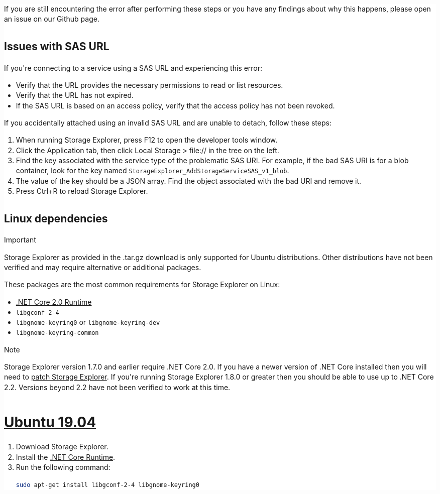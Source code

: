 If you are still encountering the error after performing these steps or you have any findings about why this happens, please open an issue on our Github page.

## Issues with SAS URL

If you're connecting to a service using a SAS URL and experiencing this error:

* Verify that the URL provides the necessary permissions to read or list resources.
* Verify that the URL has not expired.
* If the SAS URL is based on an access policy, verify that the access policy has not been revoked.

If you accidentally attached using an invalid SAS URL and are unable to detach, follow these steps:

1. When running Storage Explorer, press F12 to open the developer tools window.
2. Click the Application tab, then click Local Storage > file:// in the tree on the left.
3. Find the key associated with the service type of the problematic SAS URI. For example, if the bad SAS URI is for a blob container, look for the key named `StorageExplorer_AddStorageServiceSAS_v1_blob`.
4. The value of the key should be a JSON array. Find the object associated with the bad URI and remove it.
5. Press Ctrl+R to reload Storage Explorer.

## Linux dependencies



> [!IMPORTANT]
> Storage Explorer as provided in the .tar.gz download is only supported for Ubuntu distributions. Other distributions have not been verified and may require alternative or additional packages.

These packages are the most common requirements for Storage Explorer on Linux:

* [.NET Core 2.0 Runtime](https://docs.microsoft.com/dotnet/core/linux-prerequisites?tabs=netcore2x)
* `libgconf-2-4`
* `libgnome-keyring0` or `libgnome-keyring-dev`
* `libgnome-keyring-common`

> [!NOTE]
> Storage Explorer version 1.7.0 and earlier require .NET Core 2.0. If you have a newer version of .NET Core installed then you will need to [patch Storage Explorer](#patching-storage-explorer-for-newer-versions-of-net-core). If you're running Storage Explorer 1.8.0 or greater then you should be able to use up to .NET Core 2.2. Versions beyond 2.2 have not been verified to work at this time.

# [Ubuntu 19.04](#tab/1904)

1. Download Storage Explorer.
2. Install the [.NET Core Runtime](https://dotnet.microsoft.com/download/linux-package-manager/ubuntu19-04/runtime-current).
3. Run the following command:
   ```bash
   sudo apt-get install libgconf-2-4 libgnome-keyring0
   ```
